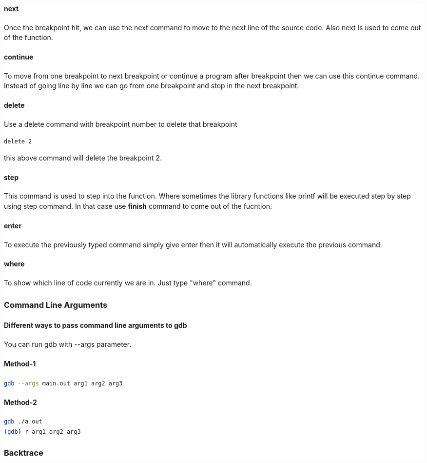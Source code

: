 #### next

 Once the breakpoint hit, we can use the next command to move to the next line of the source code. Also next is used to come out of the function.

#### continue

 To move from one breakpoint to next breakpoint or continue a program after breakpoint then we can use this continue command. Instead of going line by line we can go from one breakpoint and stop in the next breakpoint.

#### delete

 Use a delete command with breakpoint number to delete that breakpoint

 ```bash
 delete 2
 ```

 this above command will delete the breakpoint 2.

#### step

 This command is used to step into the function. Where sometimes the library functions like printf will be executed step by step using step command. In that case use **finish** command to come out of the fucntion.

#### enter

 To execute the previously typed command simply give enter then it will automatically execute the previous command.

#### where

 To show which line of code currently we are in. Just type "where" command.

### Command Line Arguments

#### Different ways to pass command line arguments to gdb

You can run gdb with --args parameter.

#### Method-1

```bash
gdb --args main.out arg1 arg2 arg3
```

#### Method-2

```bash
gdb ./a.out
(gdb) r arg1 arg2 arg3
```

### Backtrace
